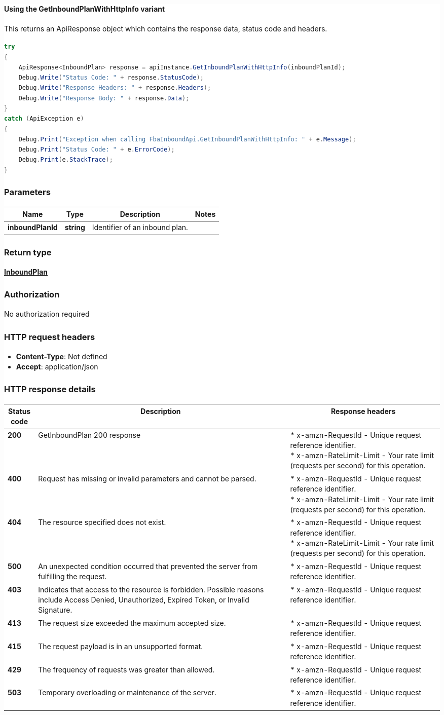 #### Using the GetInboundPlanWithHttpInfo variant
This returns an ApiResponse object which contains the response data, status code and headers.

```csharp
try
{
    ApiResponse<InboundPlan> response = apiInstance.GetInboundPlanWithHttpInfo(inboundPlanId);
    Debug.Write("Status Code: " + response.StatusCode);
    Debug.Write("Response Headers: " + response.Headers);
    Debug.Write("Response Body: " + response.Data);
}
catch (ApiException e)
{
    Debug.Print("Exception when calling FbaInboundApi.GetInboundPlanWithHttpInfo: " + e.Message);
    Debug.Print("Status Code: " + e.ErrorCode);
    Debug.Print(e.StackTrace);
}
```

### Parameters

| Name | Type | Description | Notes |
|------|------|-------------|-------|
| **inboundPlanId** | **string** | Identifier of an inbound plan. |  |

### Return type

[**InboundPlan**](InboundPlan.md)

### Authorization

No authorization required

### HTTP request headers

 - **Content-Type**: Not defined
 - **Accept**: application/json


### HTTP response details
| Status code | Description | Response headers |
|-------------|-------------|------------------|
| **200** | GetInboundPlan 200 response |  * x-amzn-RequestId - Unique request reference identifier. <br>  * x-amzn-RateLimit-Limit - Your rate limit (requests per second) for this operation. <br>  |
| **400** | Request has missing or invalid parameters and cannot be parsed. |  * x-amzn-RequestId - Unique request reference identifier. <br>  * x-amzn-RateLimit-Limit - Your rate limit (requests per second) for this operation. <br>  |
| **404** | The resource specified does not exist. |  * x-amzn-RequestId - Unique request reference identifier. <br>  * x-amzn-RateLimit-Limit - Your rate limit (requests per second) for this operation. <br>  |
| **500** | An unexpected condition occurred that prevented the server from fulfilling the request. |  * x-amzn-RequestId - Unique request reference identifier. <br>  |
| **403** | Indicates that access to the resource is forbidden. Possible reasons include Access Denied, Unauthorized, Expired Token, or Invalid Signature. |  * x-amzn-RequestId - Unique request reference identifier. <br>  |
| **413** | The request size exceeded the maximum accepted size. |  * x-amzn-RequestId - Unique request reference identifier. <br>  |
| **415** | The request payload is in an unsupported format. |  * x-amzn-RequestId - Unique request reference identifier. <br>  |
| **429** | The frequency of requests was greater than allowed. |  * x-amzn-RequestId - Unique request reference identifier. <br>  |
| **503** | Temporary overloading or maintenance of the server. |  * x-amzn-RequestId - Unique request reference identifier. <br>  |

